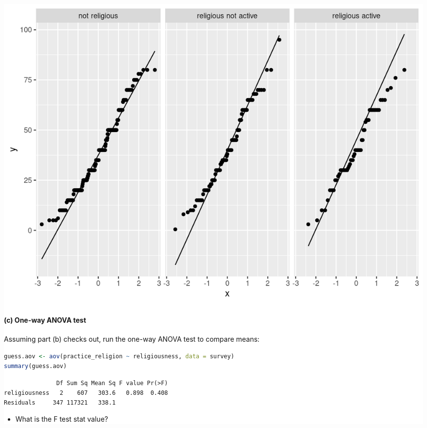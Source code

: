 <img src="Practice_Problems_24_files/figure-html/unnamed-chunk-2-1.png" width="100%" />





<br>

#### (c) One-way ANOVA test

Assuming part (b) checks out, run the one-way ANOVA test to compare means:


```r
guess.aov <- aov(practice_religion ~ religiousness, data = survey)
summary(guess.aov)
```

```
               Df Sum Sq Mean Sq F value Pr(>F)
religiousness   2    607   303.6   0.898  0.408
Residuals     347 117321   338.1               
```

-   What is the F test stat value?

